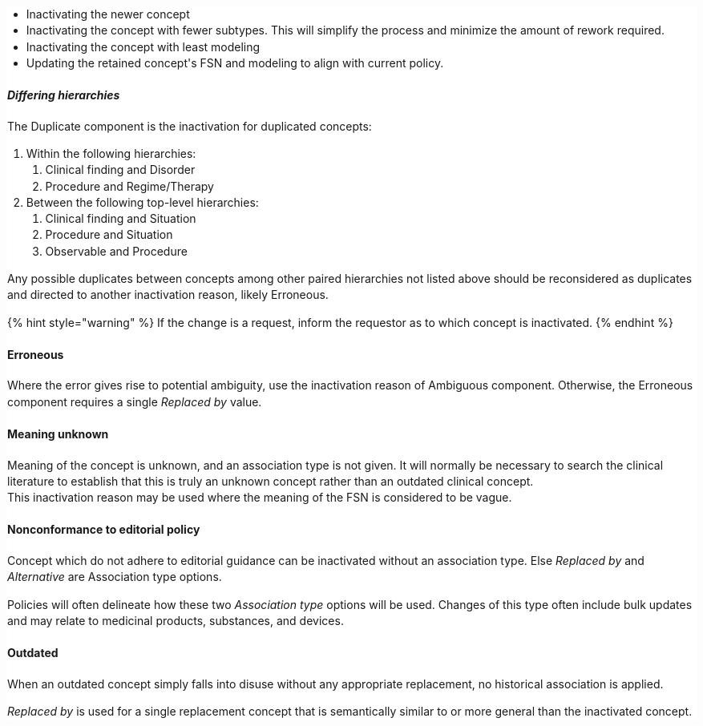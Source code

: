 * Inactivating the newer concept
* Inactivating the concept with fewer subtypes. This will simplify the process and minimize the amount of rework required.
* Inactivating the concept with least modeling
* Updating the retained concept's FSN and modeling to align with current policy.

#### _Differing hierarchies_ <a href="#differing-hierarchies" id="differing-hierarchies"></a>

The Duplicate component is the inactivation for duplicated concepts:

1. Within the following hierarchies:
   1. Clinical finding and Disorder
   2. Procedure and Regime/Therapy
2. Between the following top-level hierarchies:
   1. Clinical finding and Situation
   2. Procedure and Situation
   3. Observable and Procedure

Any possible duplicates between concepts among other paired hierarchies not listed above should be reconsidered as duplicates and directed to another inactivation reason, likely Erroneous.&#x20;

{% hint style="warning" %}
If the change is a request, inform the requestor as to which concept is inactivated.
{% endhint %}

#### Erroneous <a href="#erroneous" id="erroneous"></a>

Where the error gives rise to potential ambiguity, use the inactivation reason of Ambiguous component. Otherwise, the Erroneous component requires a single _Replaced by_ value.&#x20;

#### Meaning unknown <a href="#meaning-unknown" id="meaning-unknown"></a>

Meaning of the concept is unknown, and an association type is not given.  It will normally be necessary to search the clinical literature to establish that this is truly an unknown concept rather than an outdated clinical concept.\
This inactivation reason may be used where the meaning of the FSN is considered to be vague.

#### Nonconformance to editorial policy <a href="#nonconformance-to-editorial-policy" id="nonconformance-to-editorial-policy"></a>

Concept which do not adhere to editorial guidance can be inactivated without an association type. Else _Replaced by_ and _Alternative_ are Association type options.&#x20;

Policies will often delineate how these two _Association type_ options will be used.  Changes of this type often include bulk updates and may relate to medicinal products, substances, and devices.

#### Outdated <a href="#outdated" id="outdated"></a>

When an outdated concept simply falls into disuse without any appropriate replacement, no historical association is applied.

_Replaced by_ is used for a single replacement concept that is semantically similar to or more general than the inactivated concept.
